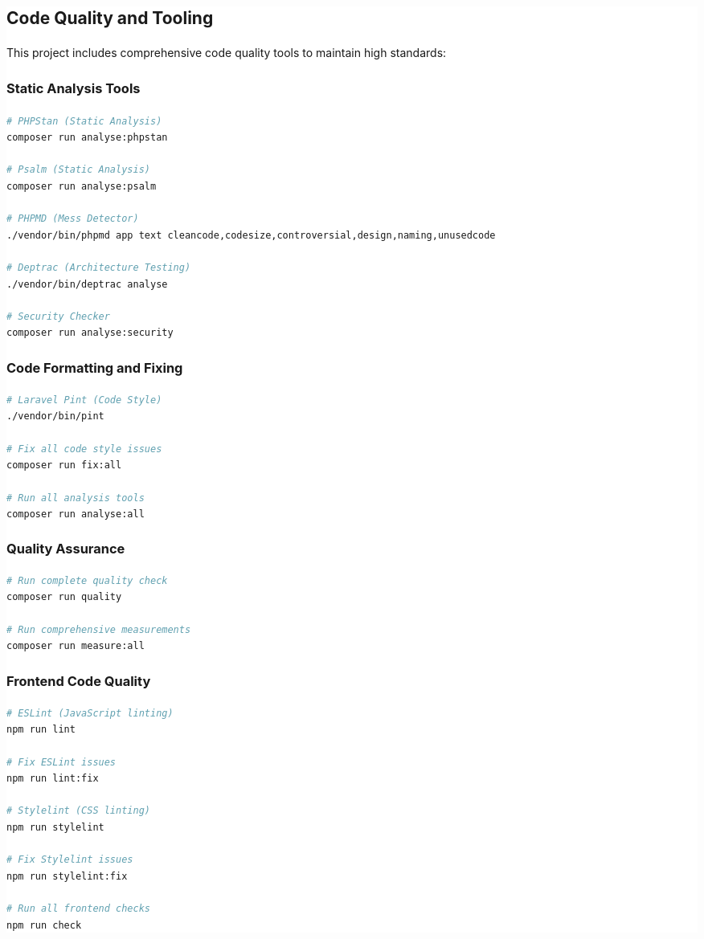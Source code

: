 ## Code Quality and Tooling

This project includes comprehensive code quality tools to maintain high standards:

### Static Analysis Tools

```bash
# PHPStan (Static Analysis)
composer run analyse:phpstan

# Psalm (Static Analysis)
composer run analyse:psalm

# PHPMD (Mess Detector)
./vendor/bin/phpmd app text cleancode,codesize,controversial,design,naming,unusedcode

# Deptrac (Architecture Testing)
./vendor/bin/deptrac analyse

# Security Checker
composer run analyse:security
```

### Code Formatting and Fixing

```bash
# Laravel Pint (Code Style)
./vendor/bin/pint

# Fix all code style issues
composer run fix:all

# Run all analysis tools
composer run analyse:all
```

### Quality Assurance

```bash
# Run complete quality check
composer run quality

# Run comprehensive measurements
composer run measure:all
```

### Frontend Code Quality

```bash
# ESLint (JavaScript linting)
npm run lint

# Fix ESLint issues
npm run lint:fix

# Stylelint (CSS linting)
npm run stylelint

# Fix Stylelint issues
npm run stylelint:fix

# Run all frontend checks
npm run check
```
